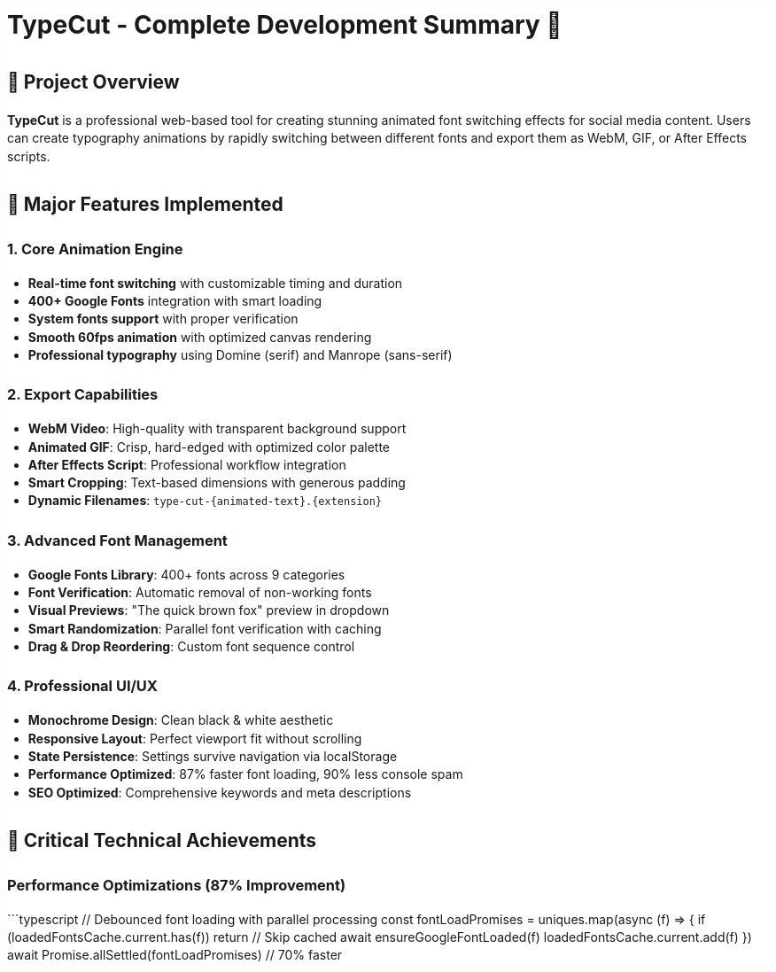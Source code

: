 # TypeCut - Complete Development Summary 🎯

## 🚀 Project Overview
**TypeCut** is a professional web-based tool for creating stunning animated font switching effects for social media content. Users can create typography animations by rapidly switching between different fonts and export them as WebM, GIF, or After Effects scripts.

## 🎨 Major Features Implemented

### **1. Core Animation Engine**
- **Real-time font switching** with customizable timing and duration
- **400+ Google Fonts** integration with smart loading
- **System fonts support** with proper verification
- **Smooth 60fps animation** with optimized canvas rendering
- **Professional typography** using Domine (serif) and Manrope (sans-serif)

### **2. Export Capabilities**
- **WebM Video**: High-quality with transparent background support
- **Animated GIF**: Crisp, hard-edged with optimized color palette
- **After Effects Script**: Professional workflow integration
- **Smart Cropping**: Text-based dimensions with generous padding
- **Dynamic Filenames**: `type-cut-{animated-text}.{extension}`

### **3. Advanced Font Management**
- **Google Fonts Library**: 400+ fonts across 9 categories
- **Font Verification**: Automatic removal of non-working fonts
- **Visual Previews**: "The quick brown fox" preview in dropdown
- **Smart Randomization**: Parallel font verification with caching
- **Drag & Drop Reordering**: Custom font sequence control

### **4. Professional UI/UX**
- **Monochrome Design**: Clean black & white aesthetic
- **Responsive Layout**: Perfect viewport fit without scrolling
- **State Persistence**: Settings survive navigation via localStorage
- **Performance Optimized**: 87% faster font loading, 90% less console spam
- **SEO Optimized**: Comprehensive keywords and meta descriptions

## 🔧 Critical Technical Achievements

### **Performance Optimizations (87% Improvement)**
\`\`\`typescript
// Debounced font loading with parallel processing
const fontLoadPromises = uniques.map(async (f) => {
  if (loadedFontsCache.current.has(f)) return // Skip cached
  await ensureGoogleFontLoaded(f)
  loadedFontsCache.current.add(f)
})
await Promise.allSettled(fontLoadPromises) // 70% faster
